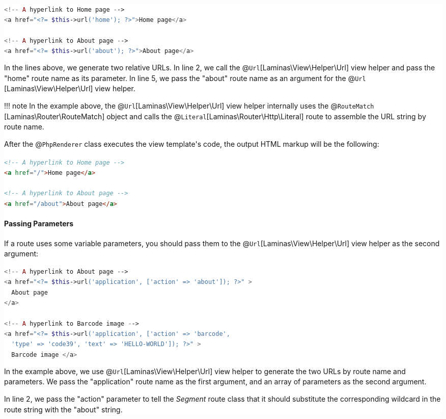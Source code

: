~~~php
<!-- A hyperlink to Home page -->
<a href="<?= $this->url('home'); ?>">Home page</a>

<!-- A hyperlink to About page -->
<a href="<?= $this->url('about'); ?>">About page</a>
~~~

In the lines above, we generate two relative URLs. In line 2, we call the @`Url`[Laminas\View\Helper\Url] view helper
and pass the "home" route name as its parameter. In line 5, we pass the "about" route name as
an argument for the @`Url`[Laminas\View\Helper\Url] view helper.

!!! note
    In the example above, the @`Url`[Laminas\View\Helper\Url] view helper internally uses the @`RouteMatch`[Laminas\Router\RouteMatch] object and calls
    the @`Literal`[Laminas\Router\Http\Literal] route to assemble the URL string by route name.

After the @`PhpRenderer` class executes the view template's
code, the output HTML markup will be the following:

~~~html
<!-- A hyperlink to Home page -->
<a href="/">Home page</a>

<!-- A hyperlink to About page -->
<a href="/about">About page</a>
~~~

#### Passing Parameters

If a route uses some variable parameters, you should pass them to the @`Url`[Laminas\View\Helper\Url] view helper
as the second argument:

~~~php
<!-- A hyperlink to About page -->
<a href="<?= $this->url('application', ['action' => 'about']); ?>" >
  About page
</a>

<!-- A hyperlink to Barcode image -->
<a href="<?= $this->url('application', ['action' => 'barcode',
  'type' => 'code39', 'text' => 'HELLO-WORLD']); ?>" >
  Barcode image </a>
~~~

In the example above, we use @`Url`[Laminas\View\Helper\Url] view helper to generate the two
URLs by route name and parameters. We pass the "application"
route name as the first argument, and an array of parameters
as the second argument.

In line 2, we pass the "action" parameter to tell the
*Segment* route class that it should substitute the corresponding wildcard
in the route string with the "about" string.


[^ascii]: ASCII (American Standard Code for Information Interchange) is a character set which
[^lifo]: LIFO (stands for Last In, First Out) is used to organize items in a stack, where
[^gd]: PHP GD extension allows to create image files in different formats (like JPEG, PNG, GIF, etc.)
[^capture]: In PHP PCRE regular expressions, it is possible to name a sub-pattern
[^cms]: A Content Management System (CMS) is a website allowing for collaborative creating, editing and
[^https]: The HTTPS protocol is typically used for secure connections, like account page